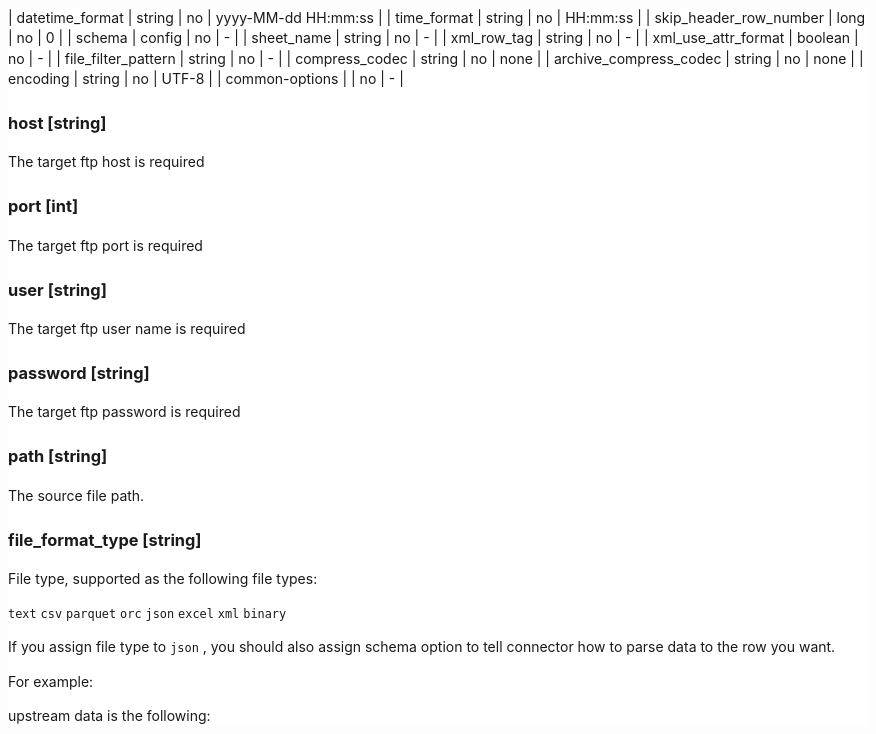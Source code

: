 | datetime_format           | string  | no       | yyyy-MM-dd HH:mm:ss |
| time_format               | string  | no       | HH:mm:ss            |
| skip_header_row_number    | long    | no       | 0                   |
| schema                    | config  | no       | -                   |
| sheet_name                | string  | no       | -                   |
| xml_row_tag               | string  | no       | -                   |
| xml_use_attr_format       | boolean | no       | -                   |
| file_filter_pattern       | string  | no       | -                   |
| compress_codec            | string  | no       | none                |
| archive_compress_codec    | string  | no       | none                |
| encoding                  | string  | no       | UTF-8               |
| common-options            |         | no       | -                   |

### host [string]

The target ftp host is required

### port [int]

The target ftp port is required

### user [string]

The target ftp user name is required

### password [string]

The target ftp password is required

### path [string]

The source file path.

### file_format_type [string]

File type, supported as the following file types:

`text` `csv` `parquet` `orc` `json` `excel` `xml` `binary`

If you assign file type to `json` , you should also assign schema option to tell connector how to parse data to the row you want.

For example:

upstream data is the following:
